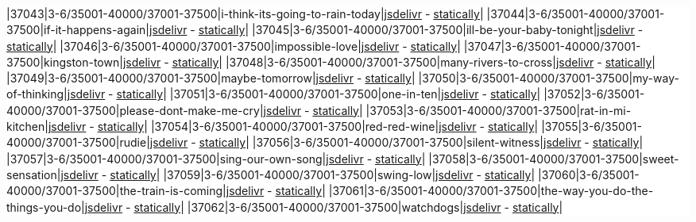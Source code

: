 |37043|3-6/35001-40000/37001-37500|i-think-its-going-to-rain-today|[jsdelivr](https://cdn.jsdelivr.net/gh/dbchord/png-c-600x600_3-6/35001-40000/37001-37500/i-think-its-going-to-rain-today.png) - [statically](https://cdn.statically.io/gh/dbchord/png-c-600x600_3-6/img/35001-40000/37001-37500/i-think-its-going-to-rain-today.png)|
|37044|3-6/35001-40000/37001-37500|if-it-happens-again|[jsdelivr](https://cdn.jsdelivr.net/gh/dbchord/png-c-600x600_3-6/35001-40000/37001-37500/if-it-happens-again.png) - [statically](https://cdn.statically.io/gh/dbchord/png-c-600x600_3-6/img/35001-40000/37001-37500/if-it-happens-again.png)|
|37045|3-6/35001-40000/37001-37500|ill-be-your-baby-tonight|[jsdelivr](https://cdn.jsdelivr.net/gh/dbchord/png-c-600x600_3-6/35001-40000/37001-37500/ill-be-your-baby-tonight.png) - [statically](https://cdn.statically.io/gh/dbchord/png-c-600x600_3-6/img/35001-40000/37001-37500/ill-be-your-baby-tonight.png)|
|37046|3-6/35001-40000/37001-37500|impossible-love|[jsdelivr](https://cdn.jsdelivr.net/gh/dbchord/png-c-600x600_3-6/35001-40000/37001-37500/impossible-love.png) - [statically](https://cdn.statically.io/gh/dbchord/png-c-600x600_3-6/img/35001-40000/37001-37500/impossible-love.png)|
|37047|3-6/35001-40000/37001-37500|kingston-town|[jsdelivr](https://cdn.jsdelivr.net/gh/dbchord/png-c-600x600_3-6/35001-40000/37001-37500/kingston-town.png) - [statically](https://cdn.statically.io/gh/dbchord/png-c-600x600_3-6/img/35001-40000/37001-37500/kingston-town.png)|
|37048|3-6/35001-40000/37001-37500|many-rivers-to-cross|[jsdelivr](https://cdn.jsdelivr.net/gh/dbchord/png-c-600x600_3-6/35001-40000/37001-37500/many-rivers-to-cross.png) - [statically](https://cdn.statically.io/gh/dbchord/png-c-600x600_3-6/img/35001-40000/37001-37500/many-rivers-to-cross.png)|
|37049|3-6/35001-40000/37001-37500|maybe-tomorrow|[jsdelivr](https://cdn.jsdelivr.net/gh/dbchord/png-c-600x600_3-6/35001-40000/37001-37500/maybe-tomorrow.png) - [statically](https://cdn.statically.io/gh/dbchord/png-c-600x600_3-6/img/35001-40000/37001-37500/maybe-tomorrow.png)|
|37050|3-6/35001-40000/37001-37500|my-way-of-thinking|[jsdelivr](https://cdn.jsdelivr.net/gh/dbchord/png-c-600x600_3-6/35001-40000/37001-37500/my-way-of-thinking.png) - [statically](https://cdn.statically.io/gh/dbchord/png-c-600x600_3-6/img/35001-40000/37001-37500/my-way-of-thinking.png)|
|37051|3-6/35001-40000/37001-37500|one-in-ten|[jsdelivr](https://cdn.jsdelivr.net/gh/dbchord/png-c-600x600_3-6/35001-40000/37001-37500/one-in-ten.png) - [statically](https://cdn.statically.io/gh/dbchord/png-c-600x600_3-6/img/35001-40000/37001-37500/one-in-ten.png)|
|37052|3-6/35001-40000/37001-37500|please-dont-make-me-cry|[jsdelivr](https://cdn.jsdelivr.net/gh/dbchord/png-c-600x600_3-6/35001-40000/37001-37500/please-dont-make-me-cry.png) - [statically](https://cdn.statically.io/gh/dbchord/png-c-600x600_3-6/img/35001-40000/37001-37500/please-dont-make-me-cry.png)|
|37053|3-6/35001-40000/37001-37500|rat-in-mi-kitchen|[jsdelivr](https://cdn.jsdelivr.net/gh/dbchord/png-c-600x600_3-6/35001-40000/37001-37500/rat-in-mi-kitchen.png) - [statically](https://cdn.statically.io/gh/dbchord/png-c-600x600_3-6/img/35001-40000/37001-37500/rat-in-mi-kitchen.png)|
|37054|3-6/35001-40000/37001-37500|red-red-wine|[jsdelivr](https://cdn.jsdelivr.net/gh/dbchord/png-c-600x600_3-6/35001-40000/37001-37500/red-red-wine.png) - [statically](https://cdn.statically.io/gh/dbchord/png-c-600x600_3-6/img/35001-40000/37001-37500/red-red-wine.png)|
|37055|3-6/35001-40000/37001-37500|rudie|[jsdelivr](https://cdn.jsdelivr.net/gh/dbchord/png-c-600x600_3-6/35001-40000/37001-37500/rudie.png) - [statically](https://cdn.statically.io/gh/dbchord/png-c-600x600_3-6/img/35001-40000/37001-37500/rudie.png)|
|37056|3-6/35001-40000/37001-37500|silent-witness|[jsdelivr](https://cdn.jsdelivr.net/gh/dbchord/png-c-600x600_3-6/35001-40000/37001-37500/silent-witness.png) - [statically](https://cdn.statically.io/gh/dbchord/png-c-600x600_3-6/img/35001-40000/37001-37500/silent-witness.png)|
|37057|3-6/35001-40000/37001-37500|sing-our-own-song|[jsdelivr](https://cdn.jsdelivr.net/gh/dbchord/png-c-600x600_3-6/35001-40000/37001-37500/sing-our-own-song.png) - [statically](https://cdn.statically.io/gh/dbchord/png-c-600x600_3-6/img/35001-40000/37001-37500/sing-our-own-song.png)|
|37058|3-6/35001-40000/37001-37500|sweet-sensation|[jsdelivr](https://cdn.jsdelivr.net/gh/dbchord/png-c-600x600_3-6/35001-40000/37001-37500/sweet-sensation.png) - [statically](https://cdn.statically.io/gh/dbchord/png-c-600x600_3-6/img/35001-40000/37001-37500/sweet-sensation.png)|
|37059|3-6/35001-40000/37001-37500|swing-low|[jsdelivr](https://cdn.jsdelivr.net/gh/dbchord/png-c-600x600_3-6/35001-40000/37001-37500/swing-low.png) - [statically](https://cdn.statically.io/gh/dbchord/png-c-600x600_3-6/img/35001-40000/37001-37500/swing-low.png)|
|37060|3-6/35001-40000/37001-37500|the-train-is-coming|[jsdelivr](https://cdn.jsdelivr.net/gh/dbchord/png-c-600x600_3-6/35001-40000/37001-37500/the-train-is-coming.png) - [statically](https://cdn.statically.io/gh/dbchord/png-c-600x600_3-6/img/35001-40000/37001-37500/the-train-is-coming.png)|
|37061|3-6/35001-40000/37001-37500|the-way-you-do-the-things-you-do|[jsdelivr](https://cdn.jsdelivr.net/gh/dbchord/png-c-600x600_3-6/35001-40000/37001-37500/the-way-you-do-the-things-you-do.png) - [statically](https://cdn.statically.io/gh/dbchord/png-c-600x600_3-6/img/35001-40000/37001-37500/the-way-you-do-the-things-you-do.png)|
|37062|3-6/35001-40000/37001-37500|watchdogs|[jsdelivr](https://cdn.jsdelivr.net/gh/dbchord/png-c-600x600_3-6/35001-40000/37001-37500/watchdogs.png) - [statically](https://cdn.statically.io/gh/dbchord/png-c-600x600_3-6/img/35001-40000/37001-37500/watchdogs.png)|